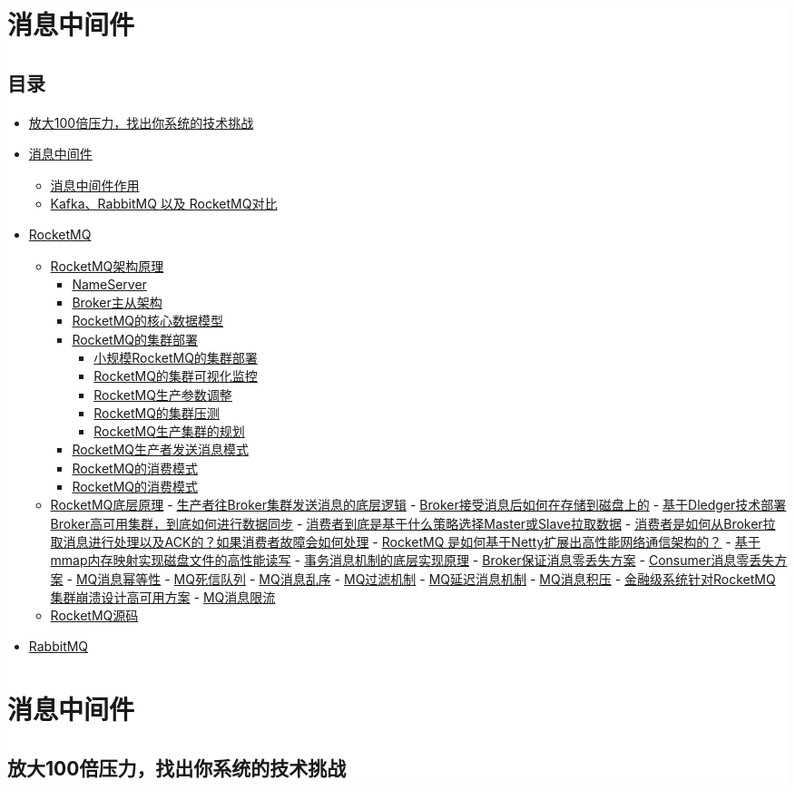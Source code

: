 # 消息中间件

## 目录

- [放大100倍压力，找出你系统的技术挑战](#放大100倍压力，找出你系统的技术挑战)
- [消息中间件](#消息中间件)
    - [消息中间件作用](#消息中间件作用)
    - [Kafka、RabbitMQ 以及 RocketMQ对比](#Kafka、RabbitMQ以及RocketMQ对比)
- [RocketMQ](#RocketMQ)
    - [RocketMQ架构原理](#RocketMQ架构原理)
        - [NameServer](#NameServer)
        - [Broker主从架构](#Broker主从架构)
        - [RocketMQ的核心数据模型](#RocketMQ的核心数据模型) 
        - [RocketMQ的集群部署](#RocketMQ的集群部署)
          - [小规模RocketMQ的集群部署](#小规模RocketMQ的集群部署)
          - [RocketMQ的集群可视化监控](#RocketMQ的集群可视化监控)
          - [RocketMQ生产参数调整](#RocketMQ生产参数调整)
          - [RocketMQ的集群压测](#RocketMQ的集群压测)
          - [RocketMQ生产集群的规划](#RocketMQ生产集群的规划)
        - [RocketMQ生产者发送消息模式](#RocketMQ生产者发送消息模式)
        - [RocketMQ的消费模式](#RocketMQ的消费模式)
        - [RocketMQ的消费模式](#RocketMQ的消费模式)
  - [RocketMQ底层原理](#RocketMQ底层原理)
        - [生产者往Broker集群发送消息的底层逻辑](#生产者往Broker集群发送消息的底层逻辑)
        - [Broker接受消息后如何在存储到磁盘上的](#Broker接受消息后如何在存储到磁盘上的)
        - [基于Dledger技术部署Broker高可用集群，到底如何进行数据同步](#基于Dledger技术部署Broker高可用集群，到底如何进行数据同步)
        - [消费者到底是基于什么策略选择Master或Slave拉取数据](#消费者到底是基于什么策略选择Master或Slave拉取数据)
        - [消费者是如何从Broker拉取消息进行处理以及ACK的？如果消费者故障会如何处理](#消费者是如何从Broker拉取消息进行处理以及ACK的？如果消费者故障会如何处理)
        - [RocketMQ 是如何基于Netty扩展出高性能网络通信架构的？](#RocketMQ是如何基于Netty扩展出高性能网络通信架构的)
        - [基于mmap内存映射实现磁盘文件的高性能读写](#基于mmap内存映射实现磁盘文件的高性能读写)
        - [事务消息机制的底层实现原理](#事务消息机制的底层实现原理) 
        - [Broker保证消息零丢失方案](#Broker保证消息零丢失方案)
        - [Consumer消息零丢失方案](#Consumer消息零丢失方案)
        - [MQ消息幂等性](#MQ消息幂等性)
        - [MQ死信队列](#MQ死信队列)
        - [MQ消息乱序](#MQ消息乱序)
        - [MQ过滤机制](#MQ过滤机制)
        - [MQ延迟消息机制](#MQ延迟消息机制)
        - [MQ消息积压](#MQ消息积压)
        - [金融级系统针对RocketMQ集群崩溃设计高可用方案](#金融级系统针对RocketMQ集群崩溃设计高可用方案)
        - [MQ消息限流](#MQ消息限流)
  - [RocketMQ源码](#RocketMQ源码)

- [RabbitMQ](#RabbitMQ)

# 消息中间件

## 放大100倍压力，找出你系统的技术挑战

